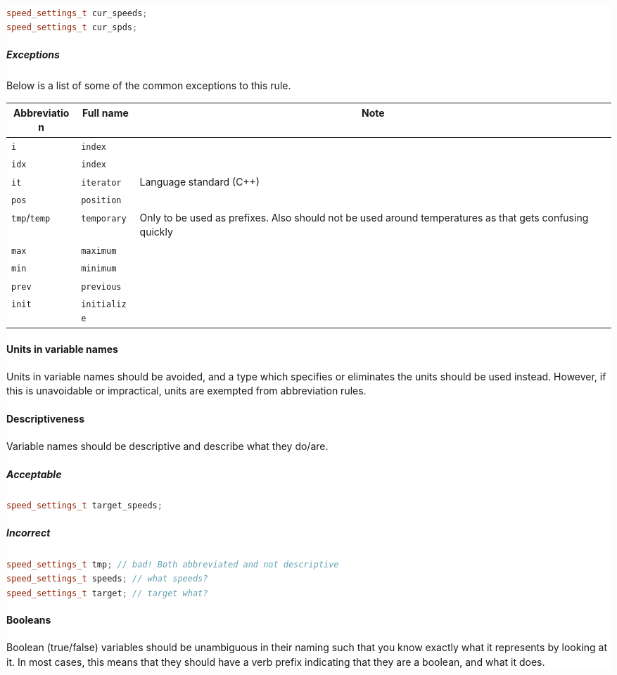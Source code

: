 ```cpp
speed_settings_t cur_speeds;
speed_settings_t cur_spds;
```

##### Exceptions

Below is a list of some of the common exceptions to this rule.

| Abbreviation | Full name    | Note                                                                                                    |
| ------------ | ------------ | ------------------------------------------------------------------------------------------------------- |
| `i`          | `index`      |                                                                                                         |
| `idx`        | `index`      |                                                                                                         |
| `it`         | `iterator`   | Language standard (C++)                                                                                 |
| `pos`        | `position`   |                                                                                                         |
| `tmp`/`temp` | `temporary`  | Only to be used as prefixes. Also should not be used around temperatures as that gets confusing quickly |
| `max`        | `maximum`    |                                                                                                         |
| `min`        | `minimum`    |                                                                                                         |
| `prev`       | `previous`   |                                                                                                         |
| `init`       | `initialize` |                                                                                                         |

#### Units in variable names

Units in variable names should be avoided, and a type which specifies or eliminates the units should be used instead. However, if this is unavoidable or impractical, units are exempted from abbreviation rules.

#### Descriptiveness

Variable names should be descriptive and describe what they do/are.

##### Acceptable

```cpp
speed_settings_t target_speeds;
```

##### Incorrect

```cpp
speed_settings_t tmp; // bad! Both abbreviated and not descriptive
speed_settings_t speeds; // what speeds?
speed_settings_t target; // target what?
```

#### Booleans

Boolean (true/false) variables should be unambiguous in their naming such that you know exactly what it represents by looking at it.
In most cases, this means that they should have a verb prefix indicating that they are a boolean, and what it does.
